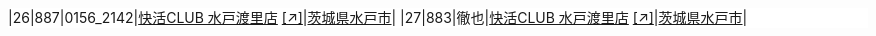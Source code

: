 |26|887|<span class="rank-name-pd">0156_2142</span>|<a href="/darts/rank/shops/43251.html">快活CLUB 水戸渡里店</a> <a href="https://vs.phoenixdarts.com/jp/shop/shopDetailInfo/s_43251?s_seq=43251">[↗]</a>|<a href="/darts/rank/茨城県/水戸市">茨城県水戸市</a>|
|27|883|<span class="rank-name-pd">徹也</span>|<a href="/darts/rank/shops/43251.html">快活CLUB 水戸渡里店</a> <a href="https://vs.phoenixdarts.com/jp/shop/shopDetailInfo/s_43251?s_seq=43251">[↗]</a>|<a href="/darts/rank/茨城県/水戸市">茨城県水戸市</a>|
